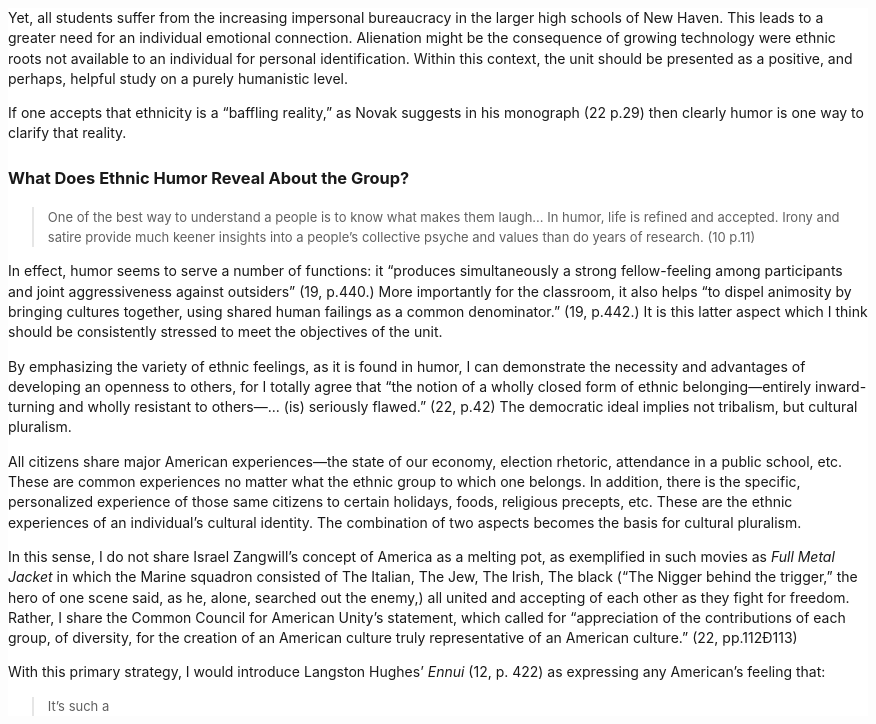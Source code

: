 Yet, all students suffer from the increasing impersonal bureaucracy in the larger high schools of New Haven. This leads to a greater need for an individual emotional connection. Alienation might be the consequence of growing technology were ethnic roots not available to an individual for personal identification. Within this context, the unit should be presented as a positive, and perhaps, helpful study on a purely humanistic level.
</p>
<p>
If one accepts that ethnicity is a “baffling reality,” as Novak suggests in his monograph (22 p.29) then clearly humor is one way to clarify that reality.
</p>
<h3>
What Does Ethnic Humor Reveal About the Group?
</h3>
<blockquote>
<font size="-1">
One of the best way to understand a people is to know what makes them laugh... In humor, life is refined and accepted. Irony and satire provide much keener insights into a people’s collective psyche and values than do years of research. (10 p.11)
</font>
</blockquote>
In effect, humor seems to serve a number of functions: it “produces simultaneously a strong fellow-feeling among participants and joint aggressiveness against outsiders” (19, p.440.) More importantly for the classroom, it also helps “to dispel animosity by bringing cultures together, using shared human failings as a common denominator.” (19, p.442.) It is this latter aspect which I think should be consistently stressed to meet the objectives of the unit.
<p>
By emphasizing the variety of ethnic feelings, as it is found in humor, I can demonstrate the necessity and advantages of developing an openness to others, for I totally agree that “the notion of a wholly closed form of ethnic belonging—entirely inward-turning and wholly resistant to others—... (is) seriously flawed.” (22, p.42) The democratic ideal implies not tribalism, but cultural pluralism.
</p>
<p>
All citizens share major American experiences—the state of our economy, election rhetoric, attendance in a public school, etc. These are common experiences no matter what the ethnic group to which one belongs. In addition, there is the specific, personalized experience of those same citizens to certain holidays, foods, religious precepts, etc. These are the ethnic experiences of an individual’s cultural identity. The combination of two aspects becomes the basis for cultural pluralism.
</p>
<p>
In this sense, I do not share Israel Zangwill’s concept of America as a melting pot, as exemplified in such movies as
<i>
Full Metal Jacket
</i>
in which the Marine squadron consisted of The Italian, The Jew, The Irish, The black (“The Nigger behind the trigger,” the hero of one scene said, as he, alone, searched out the enemy,) all united and accepting of each other as they fight for freedom. Rather, I share the Common Council for American Unity’s statement, which called for “appreciation of the contributions of each group, of diversity, for the creation of an American culture truly representative of an American culture.” (22, pp.112Ð113)
</p>
<p>
With this primary strategy, I would introduce Langston Hughes’
<i>
Ennui
</i>
(12, p. 422) as expressing any American’s feeling that:
</p>
<blockquote>
<dl>
<font size="-1">
<dt>
It’s such a
<dt>